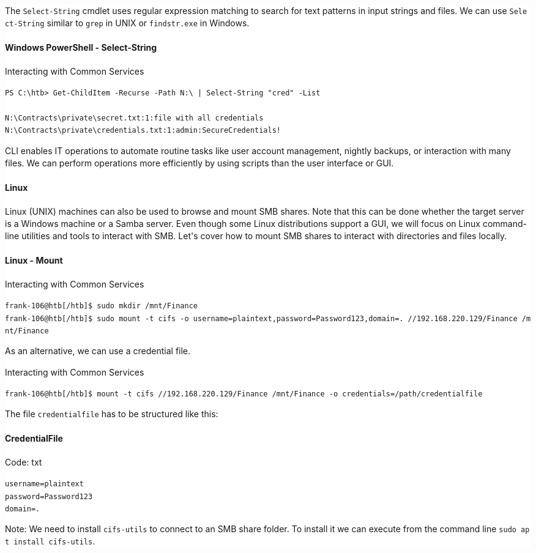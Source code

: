 The `Select-String` cmdlet uses regular expression matching to search for text patterns in input strings and files. We can use `Select-String` similar to `grep` in UNIX or `findstr.exe` in Windows.

#### Windows PowerShell - Select-String

Interacting with Common Services

```powershell-session
PS C:\htb> Get-ChildItem -Recurse -Path N:\ | Select-String "cred" -List

N:\Contracts\private\secret.txt:1:file with all credentials
N:\Contracts\private\credentials.txt:1:admin:SecureCredentials!
```

CLI enables IT operations to automate routine tasks like user account management, nightly backups, or interaction with many files. We can perform operations more efficiently by using scripts than the user interface or GUI.

#### Linux

Linux (UNIX) machines can also be used to browse and mount SMB shares. Note that this can be done whether the target server is a Windows machine or a Samba server. Even though some Linux distributions support a GUI, we will focus on Linux command-line utilities and tools to interact with SMB. Let's cover how to mount SMB shares to interact with directories and files locally.

#### Linux - Mount

Interacting with Common Services

```shell-session
frank-106@htb[/htb]$ sudo mkdir /mnt/Finance
frank-106@htb[/htb]$ sudo mount -t cifs -o username=plaintext,password=Password123,domain=. //192.168.220.129/Finance /mnt/Finance
```

As an alternative, we can use a credential file.

Interacting with Common Services

```shell-session
frank-106@htb[/htb]$ mount -t cifs //192.168.220.129/Finance /mnt/Finance -o credentials=/path/credentialfile
```

The file `credentialfile` has to be structured like this:

#### CredentialFile

Code: txt

```txt
username=plaintext
password=Password123
domain=.
```

Note: We need to install `cifs-utils` to connect to an SMB share folder. To install it we can execute from the command line `sudo apt install cifs-utils`.
